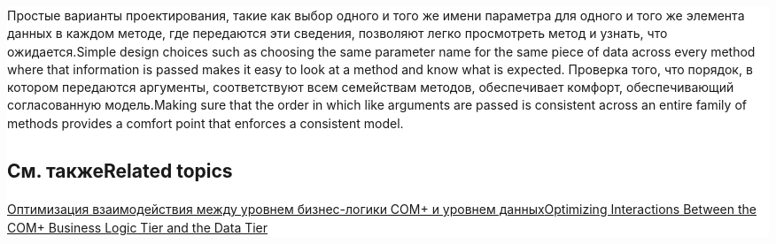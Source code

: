 <span data-ttu-id="48a8c-190">Простые варианты проектирования, такие как выбор одного и того же имени параметра для одного и того же элемента данных в каждом методе, где передаются эти сведения, позволяют легко просмотреть метод и узнать, что ожидается.</span><span class="sxs-lookup"><span data-stu-id="48a8c-190">Simple design choices such as choosing the same parameter name for the same piece of data across every method where that information is passed makes it easy to look at a method and know what is expected.</span></span> <span data-ttu-id="48a8c-191">Проверка того, что порядок, в котором передаются аргументы, соответствуют всем семействам методов, обеспечивает комфорт, обеспечивающий согласованную модель.</span><span class="sxs-lookup"><span data-stu-id="48a8c-191">Making sure that the order in which like arguments are passed is consistent across an entire family of methods provides a comfort point that enforces a consistent model.</span></span>

## <a name="related-topics"></a><span data-ttu-id="48a8c-192">См. также</span><span class="sxs-lookup"><span data-stu-id="48a8c-192">Related topics</span></span>

<dl> <dt>

[<span data-ttu-id="48a8c-193">Оптимизация взаимодействия между уровнем бизнес-логики COM+ и уровнем данных</span><span class="sxs-lookup"><span data-stu-id="48a8c-193">Optimizing Interactions Between the COM+ Business Logic Tier and the Data Tier</span></span>](optimizing-interactions-between-the-com--business-logic-tier-and-the-data-tier.md)
</dt> </dl>

 

 




